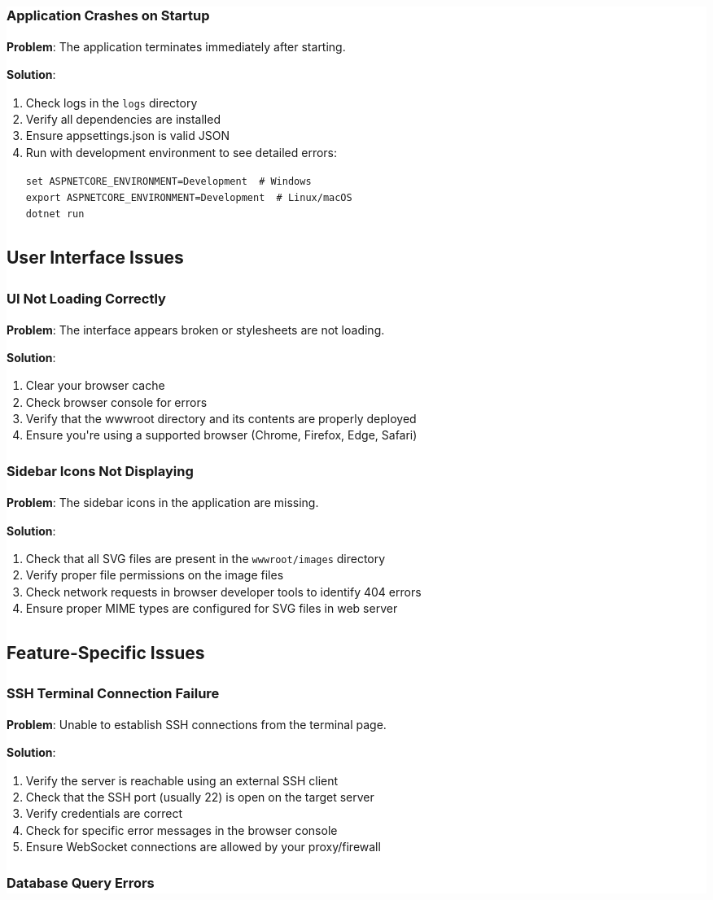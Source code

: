 ### Application Crashes on Startup

**Problem**: The application terminates immediately after starting.

**Solution**:
1. Check logs in the `logs` directory
2. Verify all dependencies are installed
3. Ensure appsettings.json is valid JSON
4. Run with development environment to see detailed errors:
   ```
   set ASPNETCORE_ENVIRONMENT=Development  # Windows
   export ASPNETCORE_ENVIRONMENT=Development  # Linux/macOS
   dotnet run
   ```

## User Interface Issues

### UI Not Loading Correctly

**Problem**: The interface appears broken or stylesheets are not loading.

**Solution**:
1. Clear your browser cache
2. Check browser console for errors
3. Verify that the wwwroot directory and its contents are properly deployed
4. Ensure you're using a supported browser (Chrome, Firefox, Edge, Safari)

### Sidebar Icons Not Displaying

**Problem**: The sidebar icons in the application are missing.

**Solution**:
1. Check that all SVG files are present in the `wwwroot/images` directory
2. Verify proper file permissions on the image files
3. Check network requests in browser developer tools to identify 404 errors
4. Ensure proper MIME types are configured for SVG files in web server

## Feature-Specific Issues

### SSH Terminal Connection Failure

**Problem**: Unable to establish SSH connections from the terminal page.

**Solution**:
1. Verify the server is reachable using an external SSH client
2. Check that the SSH port (usually 22) is open on the target server
3. Verify credentials are correct
4. Check for specific error messages in the browser console
5. Ensure WebSocket connections are allowed by your proxy/firewall

### Database Query Errors
